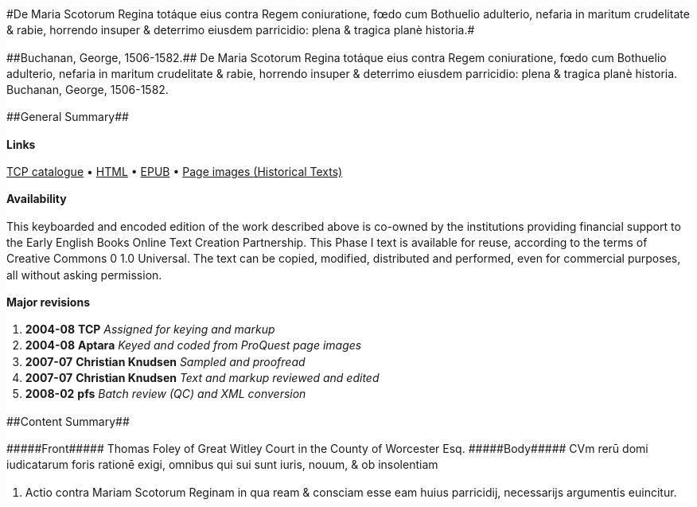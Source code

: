#De Maria Scotorum Regina totáque eius contra Regem coniuratione, fœdo cum Bothuelio adulterio, nefaria in maritum crudelitate & rabie, horrendo insuper & deterrimo eiusdem parricidio: plena & tragica planè historia.#

##Buchanan, George, 1506-1582.##
De Maria Scotorum Regina totáque eius contra Regem coniuratione, fœdo cum Bothuelio adulterio, nefaria in maritum crudelitate & rabie, horrendo insuper & deterrimo eiusdem parricidio: plena & tragica planè historia.
Buchanan, George, 1506-1582.

##General Summary##

**Links**

[TCP catalogue](http://www.ota.ox.ac.uk/tcp/)  • 
[HTML](http://tei.it.ox.ac.uk/tcp/Texts-HTML/free/A17/A17099.html)  • 
[EPUB](http://tei.it.ox.ac.uk/tcp/Texts-EPUB/free/A17/A17099.epub) • 
[Page images (Historical Texts)](https://data.historicaltexts.jisc.ac.uk/view?pubId=eebo-99841785e&pageId=eebo-99841785e-6392-1)

**Availability**

This keyboarded and encoded edition of the
	       work described above is co-owned by the institutions
	       providing financial support to the Early English Books
	       Online Text Creation Partnership. This Phase I text is
	       available for reuse, according to the terms of Creative
	       Commons 0 1.0 Universal. The text can be copied,
	       modified, distributed and performed, even for
	       commercial purposes, all without asking permission.

**Major revisions**

1. __2004-08__ __TCP__ *Assigned for keying and markup*
1. __2004-08__ __Aptara__ *Keyed and coded from ProQuest page images*
1. __2007-07__ __Christian Knudsen__ *Sampled and proofread*
1. __2007-07__ __Christian Knudsen__ *Text and markup reviewed and edited*
1. __2008-02__ __pfs__ *Batch review (QC) and XML conversion*

##Content Summary##

#####Front#####
Thomas Foley of Great
Witley Court in the County
of Worcester Esq.
#####Body#####
CVm rerū domi iudicatarum
foris rationē
exigi, omnibus qui sui
sunt iuris, nouum, &
ob insolentiam
1. Actio contra Mariam
Scotorum Reginam in qua
ream & consciam esse eam
huius parricidij, necessarijs
argumentis euincitur.
